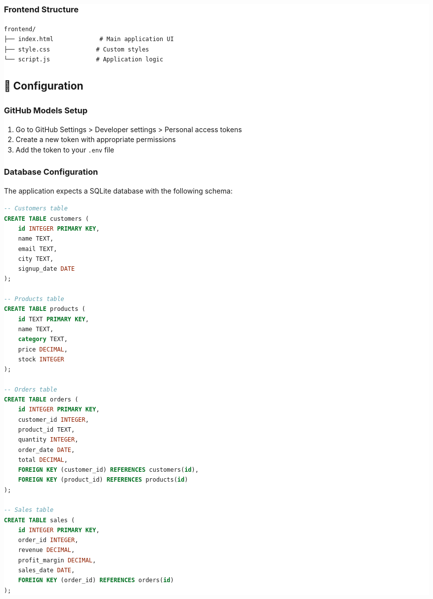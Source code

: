 ### Frontend Structure
```
frontend/
├── index.html             # Main application UI
├── style.css             # Custom styles
└── script.js             # Application logic
```

## 🔧 Configuration

### GitHub Models Setup
1. Go to GitHub Settings > Developer settings > Personal access tokens
2. Create a new token with appropriate permissions
3. Add the token to your `.env` file

### Database Configuration
The application expects a SQLite database with the following schema:

```sql
-- Customers table
CREATE TABLE customers (
    id INTEGER PRIMARY KEY,
    name TEXT,
    email TEXT,
    city TEXT,
    signup_date DATE
);

-- Products table
CREATE TABLE products (
    id TEXT PRIMARY KEY,
    name TEXT,
    category TEXT,
    price DECIMAL,
    stock INTEGER
);

-- Orders table
CREATE TABLE orders (
    id INTEGER PRIMARY KEY,
    customer_id INTEGER,
    product_id TEXT,
    quantity INTEGER,
    order_date DATE,
    total DECIMAL,
    FOREIGN KEY (customer_id) REFERENCES customers(id),
    FOREIGN KEY (product_id) REFERENCES products(id)
);

-- Sales table
CREATE TABLE sales (
    id INTEGER PRIMARY KEY,
    order_id INTEGER,
    revenue DECIMAL,
    profit_margin DECIMAL,
    sales_date DATE,
    FOREIGN KEY (order_id) REFERENCES orders(id)
);
```
